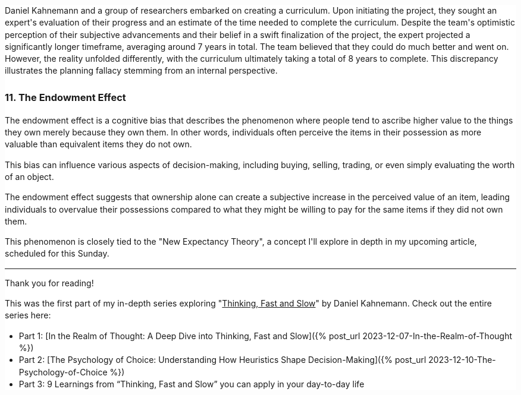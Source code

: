 Daniel Kahnemann and a group of researchers embarked on creating a curriculum. Upon initiating the project, they sought an expert's evaluation of their progress and an estimate of the time needed to complete the curriculum. Despite the team's optimistic perception of their subjective advancements and their belief in a swift finalization of the project, the expert projected a significantly longer timeframe, averaging around 7 years in total. The team believed that they could do much better and went on. However, the reality unfolded differently, with the curriculum ultimately taking a total of 8 years to complete. This discrepancy illustrates the planning fallacy stemming from an internal perspective.

### 11. The Endowment Effect

The endowment effect is a cognitive bias that describes the phenomenon where people tend to ascribe higher value to the things they own merely because they own them. In other words, individuals often perceive the items in their possession as more valuable than equivalent items they do not own.

This bias can influence various aspects of decision-making, including buying, selling, trading, or even simply evaluating the worth of an object.

The endowment effect suggests that ownership alone can create a subjective increase in the perceived value of an item, leading individuals to overvalue their possessions compared to what they might be willing to pay for the same items if they did not own them.

This phenomenon is closely tied to the "New Expectancy Theory", a concept I'll explore in depth in my upcoming article, scheduled for this Sunday.

---

Thank you for reading!

This was the first part of my in-depth series exploring "[Thinking, Fast and Slow](https://amzn.to/3uxWBjY)" by Daniel Kahnemann. Check out the entire series here:
- Part 1: [In the Realm of Thought: A Deep Dive into Thinking, Fast and Slow]({% post_url 2023-12-07-In-the-Realm-of-Thought %})
- Part 2: [The Psychology of Choice: Understanding How Heuristics Shape Decision-Making]({% post_url 2023-12-10-The-Psychology-of-Choice %})
- Part 3: 9 Learnings from “Thinking, Fast and Slow” you can apply in your day-to-day life